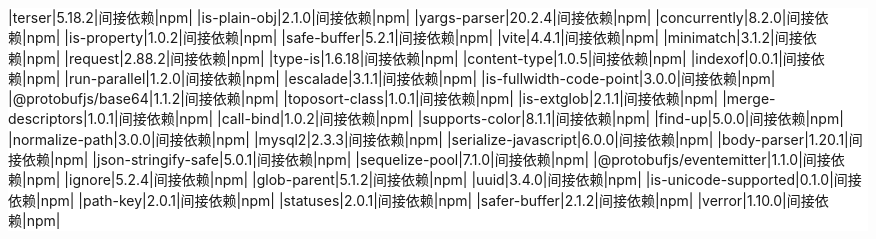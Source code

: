 |terser|5.18.2|间接依赖|npm|
|is-plain-obj|2.1.0|间接依赖|npm|
|yargs-parser|20.2.4|间接依赖|npm|
|concurrently|8.2.0|间接依赖|npm|
|is-property|1.0.2|间接依赖|npm|
|safe-buffer|5.2.1|间接依赖|npm|
|vite|4.4.1|间接依赖|npm|
|minimatch|3.1.2|间接依赖|npm|
|request|2.88.2|间接依赖|npm|
|type-is|1.6.18|间接依赖|npm|
|content-type|1.0.5|间接依赖|npm|
|indexof|0.0.1|间接依赖|npm|
|run-parallel|1.2.0|间接依赖|npm|
|escalade|3.1.1|间接依赖|npm|
|is-fullwidth-code-point|3.0.0|间接依赖|npm|
|@protobufjs/base64|1.1.2|间接依赖|npm|
|toposort-class|1.0.1|间接依赖|npm|
|is-extglob|2.1.1|间接依赖|npm|
|merge-descriptors|1.0.1|间接依赖|npm|
|call-bind|1.0.2|间接依赖|npm|
|supports-color|8.1.1|间接依赖|npm|
|find-up|5.0.0|间接依赖|npm|
|normalize-path|3.0.0|间接依赖|npm|
|mysql2|2.3.3|间接依赖|npm|
|serialize-javascript|6.0.0|间接依赖|npm|
|body-parser|1.20.1|间接依赖|npm|
|json-stringify-safe|5.0.1|间接依赖|npm|
|sequelize-pool|7.1.0|间接依赖|npm|
|@protobufjs/eventemitter|1.1.0|间接依赖|npm|
|ignore|5.2.4|间接依赖|npm|
|glob-parent|5.1.2|间接依赖|npm|
|uuid|3.4.0|间接依赖|npm|
|is-unicode-supported|0.1.0|间接依赖|npm|
|path-key|2.0.1|间接依赖|npm|
|statuses|2.0.1|间接依赖|npm|
|safer-buffer|2.1.2|间接依赖|npm|
|verror|1.10.0|间接依赖|npm|